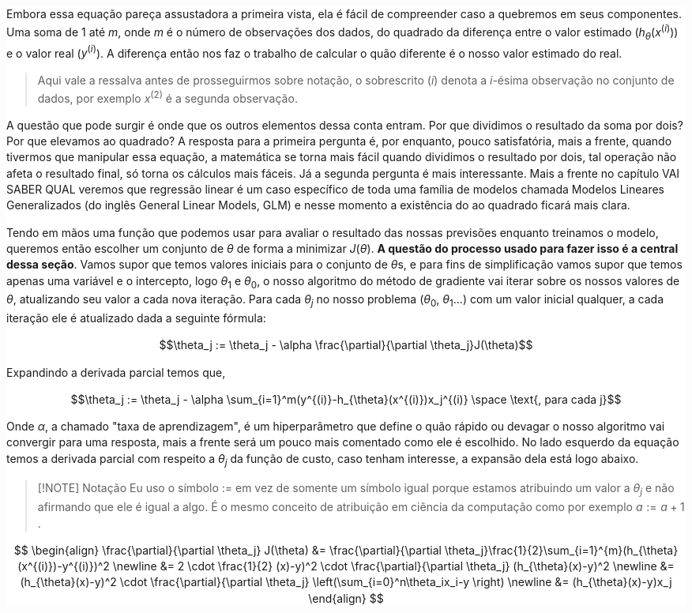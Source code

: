 Embora essa equação pareça assustadora a primeira vista, ela é fácil de compreender caso a quebremos em seus componentes. Uma soma de 1 até $m$, onde $m$ é o número de observações dos dados, do quadrado da diferença entre o valor estimado ($h_{\theta}(x^{(i)})$) e o valor real ($y^{(i)}$). A diferença então nos faz o trabalho de calcular o quão diferente é o nosso valor estimado do real.  

> Aqui vale a ressalva antes de prosseguirmos sobre notação, o sobrescrito $(i$) denota a $i$-ésima observação no conjunto de dados, por exemplo $x^{(2)}$ é a segunda observação.

A questão que pode surgir é onde que os outros elementos dessa conta entram. Por que dividimos o resultado da soma por dois? Por que elevamos ao quadrado? A resposta para a primeira pergunta é, por enquanto, pouco satisfatória, mais a frente, quando tivermos que manipular essa equação, a matemática se torna mais fácil quando dividimos o resultado por dois, tal operação não afeta o resultado final, só torna os cálculos mais fáceis. Já a segunda pergunta é mais interessante. Mais a frente no capítulo VAI SABER QUAL veremos que regressão linear é um caso específico de toda uma família de modelos chamada Modelos Lineares Generalizados (do inglês General Linear Models, GLM) e nesse momento a existência do ao quadrado ficará mais clara.

Tendo em mãos uma função que podemos usar para avaliar o resultado das nossas previsões enquanto treinamos o modelo, queremos então escolher um conjunto de $\theta$ de forma a minimizar $J(\theta)$. **A questão do processo usado para fazer isso é a central dessa seção**. Vamos supor que temos valores iniciais para o conjunto de $\theta$s, e para fins de simplificação vamos supor que temos apenas uma variável e o intercepto, logo $\theta_1$ e $\theta_0$, o nosso algoritmo do método de gradiente vai iterar sobre os nossos valores de $\theta$, atualizando seu valor a cada nova iteração. Para cada $\theta_j$ no nosso problema ($\theta_0$, $\theta_1$...) com um valor inicial qualquer, a cada iteração ele é atualizado dada a seguinte fórmula:

$$\theta_j := \theta_j - \alpha \frac{\partial}{\partial \theta_j}J(\theta)$$

Expandindo a derivada parcial temos que,

$$\theta_j := \theta_j - \alpha \sum_{i=1}^m(y^{(i)}-h_{\theta}(x^{(i)})x_j^{(i)} \space \text{, para cada j}$$

Onde $\alpha$, a chamado "taxa de aprendizagem", é um hiperparâmetro que define o quão rápido ou devagar o nosso algoritmo vai convergir para uma resposta, mais a frente será um pouco mais comentado como ele é escolhido. No lado esquerdo da equação temos a derivada parcial com respeito a $\theta_j$ da função de custo, caso tenham interesse, a expansão dela está logo abaixo.

> [!NOTE] Notação
> Eu uso o símbolo $:=$ em vez de somente um símbolo igual porque estamos atribuindo um valor a $\theta_j$ e não afirmando que ele é igual a algo. É o mesmo conceito de atribuição em ciência da computação como por exemplo $a := a + 1$ .

$$
\begin{align}
\frac{\partial}{\partial \theta_j} J(\theta) &= \frac{\partial}{\partial \theta_j}\frac{1}{2}\sum_{i=1}^{m}(h_{\theta}(x^{(i)})-y^{(i)})^2 \newline
&= 2 \cdot \frac{1}{2} (x)-y)^2 \cdot \frac{\partial}{\partial \theta_j} (h_{\theta}(x)-y)^2 \newline
&= (h_{\theta}(x)-y)^2 \cdot \frac{\partial}{\partial \theta_j} \left(\sum_{i=0}^n\theta_ix_i-y \right) \newline
&= (h_{\theta}(x)-y)x_j
\end{align}
$$

